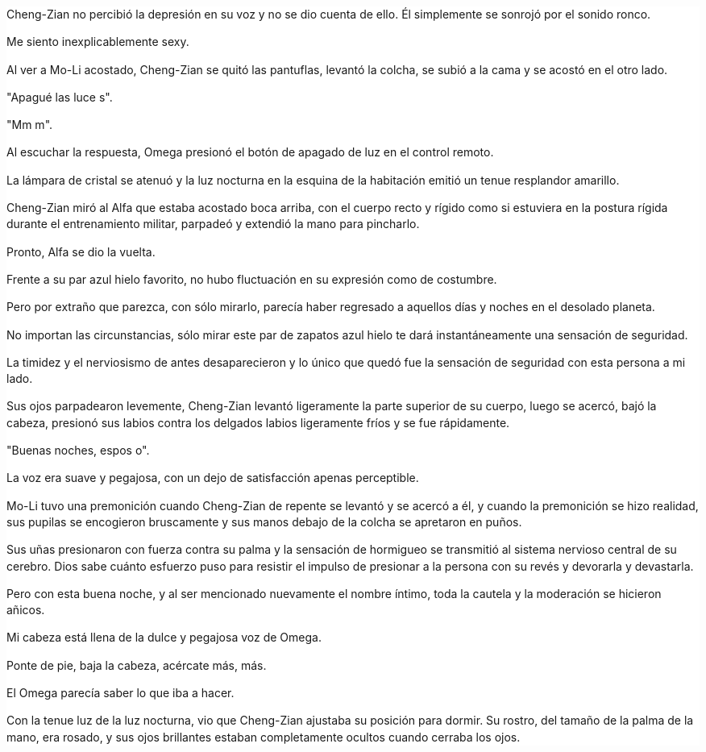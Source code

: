 Cheng-Zian no percibió la depresión en su voz y no se dio cuenta de ello. Él simplemente se sonrojó por el sonido ronco.

Me siento inexplicablemente sexy.

Al ver a Mo-Li acostado, Cheng-Zian se quitó las pantuflas, levantó la colcha, se subió a la cama y se acostó en el otro lado.

"Apagué las luce s".

"Mm m".

Al escuchar la respuesta, Omega presionó el botón de apagado de luz en el control remoto.

La lámpara de cristal se atenuó y la luz nocturna en la esquina de la habitación emitió un tenue resplandor amarillo.

Cheng-Zian miró al Alfa que estaba acostado boca arriba, con el cuerpo recto y rígido como si estuviera en la postura rígida durante el entrenamiento militar, parpadeó y extendió la mano para pincharlo.

Pronto, Alfa se dio la vuelta.

Frente a su par azul hielo favorito, no hubo fluctuación en su expresión como de costumbre.

Pero por extraño que parezca, con sólo mirarlo, parecía haber regresado a aquellos días y noches en el desolado planeta.

No importan las circunstancias, sólo mirar este par de zapatos azul hielo te dará instantáneamente una sensación de seguridad.

La timidez y el nerviosismo de antes desaparecieron y lo único que quedó fue la sensación de seguridad con esta persona a mi lado.

Sus ojos parpadearon levemente, Cheng-Zian levantó ligeramente la parte superior de su cuerpo, luego se acercó, bajó la cabeza, presionó sus labios contra los delgados labios ligeramente fríos y se fue rápidamente.

"Buenas noches, espos o".

La voz era suave y pegajosa, con un dejo de satisfacción apenas perceptible.

Mo-Li tuvo una premonición cuando Cheng-Zian de repente se levantó y se acercó a él, y cuando la premonición se hizo realidad, sus pupilas se encogieron bruscamente y sus manos debajo de la colcha se apretaron en puños.

Sus uñas presionaron con fuerza contra su palma y la sensación de hormigueo se transmitió al sistema nervioso central de su cerebro. Dios sabe cuánto esfuerzo puso para resistir el impulso de presionar a la persona con su revés y devorarla y devastarla.

Pero con esta buena noche, y al ser mencionado nuevamente el nombre íntimo, toda la cautela y la moderación se hicieron añicos.

Mi cabeza está llena de la dulce y pegajosa voz de Omega.

Ponte de pie, baja la cabeza, acércate más, más.

El Omega parecía saber lo que iba a hacer.

Con la tenue luz de la luz nocturna, vio que Cheng-Zian ajustaba su posición para dormir. Su rostro, del tamaño de la palma de la mano, era rosado, y sus ojos brillantes estaban completamente ocultos cuando cerraba los ojos.
